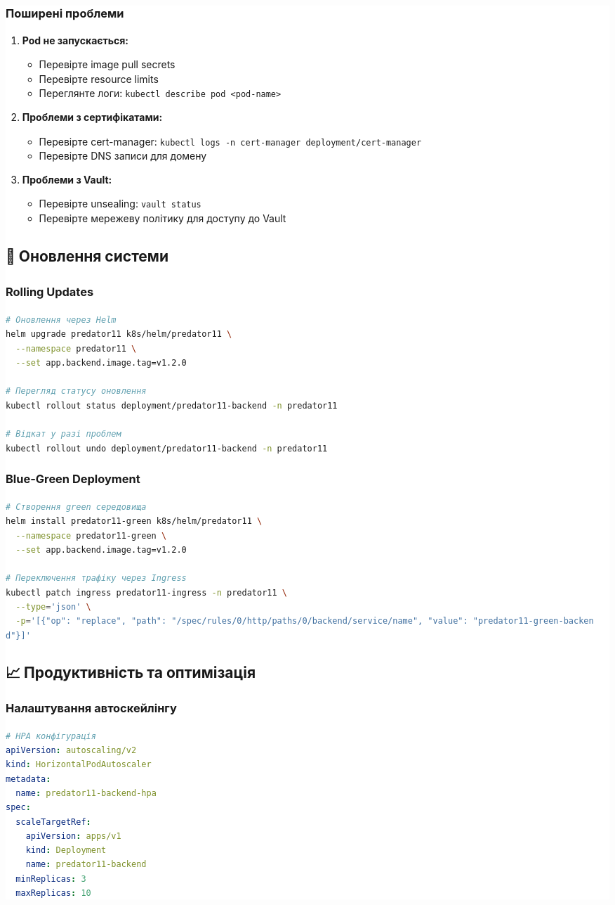 ### Поширені проблеми

1. **Pod не запускається:**
   - Перевірте image pull secrets
   - Перевірте resource limits
   - Переглянте логи: `kubectl describe pod <pod-name>`

2. **Проблеми з сертифікатами:**
   - Перевірте cert-manager: `kubectl logs -n cert-manager deployment/cert-manager`
   - Перевірте DNS записи для домену

3. **Проблеми з Vault:**
   - Перевірте unsealing: `vault status`
   - Перевірте мережеву політику для доступу до Vault

## 🔄 Оновлення системи

### Rolling Updates

```bash
# Оновлення через Helm
helm upgrade predator11 k8s/helm/predator11 \
  --namespace predator11 \
  --set app.backend.image.tag=v1.2.0

# Перегляд статусу оновлення
kubectl rollout status deployment/predator11-backend -n predator11

# Відкат у разі проблем
kubectl rollout undo deployment/predator11-backend -n predator11
```

### Blue-Green Deployment

```bash
# Створення green середовища
helm install predator11-green k8s/helm/predator11 \
  --namespace predator11-green \
  --set app.backend.image.tag=v1.2.0

# Переключення трафіку через Ingress
kubectl patch ingress predator11-ingress -n predator11 \
  --type='json' \
  -p='[{"op": "replace", "path": "/spec/rules/0/http/paths/0/backend/service/name", "value": "predator11-green-backend"}]'
```

## 📈 Продуктивність та оптимізація

### Налаштування автоскейлінгу

```yaml
# HPA конфігурація
apiVersion: autoscaling/v2
kind: HorizontalPodAutoscaler
metadata:
  name: predator11-backend-hpa
spec:
  scaleTargetRef:
    apiVersion: apps/v1
    kind: Deployment
    name: predator11-backend
  minReplicas: 3
  maxReplicas: 10
```